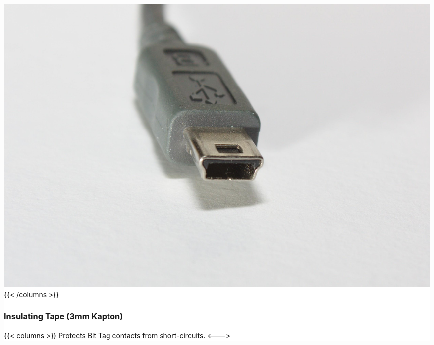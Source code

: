 ![](./images/image44.jpg)
{{< /columns >}}

### Insulating Tape (3mm Kapton)

{{< columns >}}
Protects Bit Tag contacts from short-circuits.
<--->